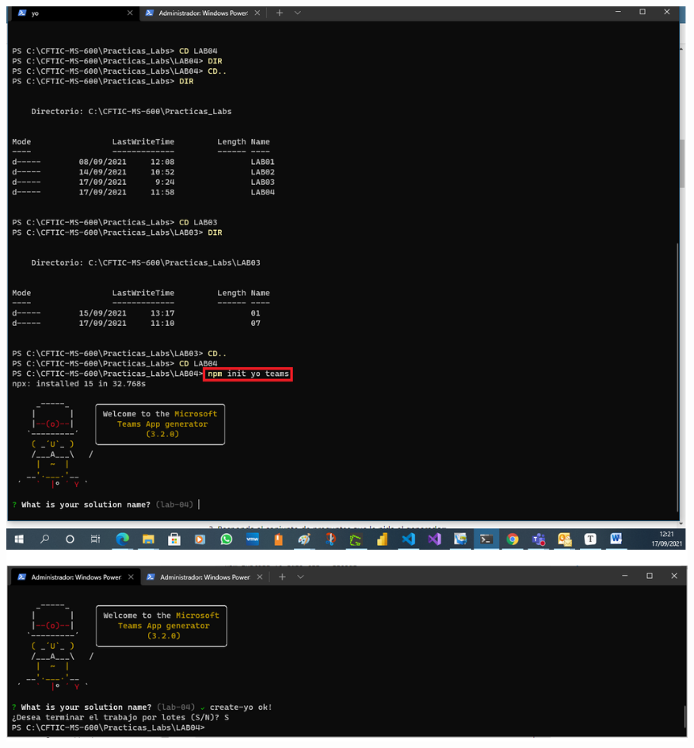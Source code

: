 ![02-Exercise-1-Collecting-user-input-with-task-modules_01](Evidencia/02-Exercise-1-Collecting-user-input-with-task-modules_01.png)

![02-Exercise-1-Collecting-user-input-with-task-modules_02](Evidencia/02-Exercise-1-Collecting-user-input-with-task-modules_02.png)
